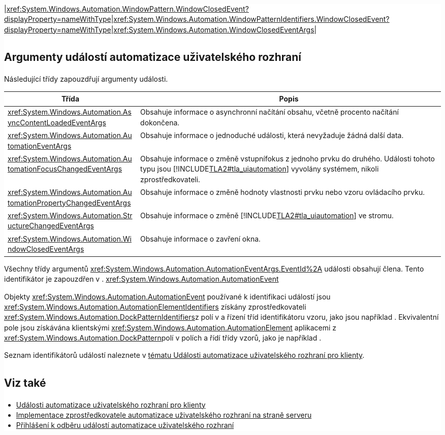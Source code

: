 |<xref:System.Windows.Automation.WindowPattern.WindowClosedEvent?displayProperty=nameWithType>|<xref:System.Windows.Automation.WindowPatternIdentifiers.WindowClosedEvent?displayProperty=nameWithType>|<xref:System.Windows.Automation.WindowClosedEventArgs>|  
  
<a name="UI_Automation_Event_Arguments"></a>
## <a name="ui-automation-event-arguments"></a>Argumenty událostí automatizace uživatelského rozhraní  
 Následující třídy zapouzdřují argumenty události.  
  
|Třída|Popis|  
|-----------|-----------------|  
|<xref:System.Windows.Automation.AsyncContentLoadedEventArgs>|Obsahuje informace o asynchronní načítání obsahu, včetně procento načítání dokončena.|  
|<xref:System.Windows.Automation.AutomationEventArgs>|Obsahuje informace o jednoduché události, která nevyžaduje žádná další data.|  
|<xref:System.Windows.Automation.AutomationFocusChangedEventArgs>|Obsahuje informace o změně vstupnífokus z jednoho prvku do druhého. Události tohoto typu jsou [!INCLUDE[TLA2#tla_uiautomation](../../../includes/tla2sharptla-uiautomation-md.md)] vyvolány systémem, nikoli zprostředkovateli.|  
|<xref:System.Windows.Automation.AutomationPropertyChangedEventArgs>|Obsahuje informace o změně hodnoty vlastnosti prvku nebo vzoru ovládacího prvku.|  
|<xref:System.Windows.Automation.StructureChangedEventArgs>|Obsahuje informace o změně [!INCLUDE[TLA2#tla_uiautomation](../../../includes/tla2sharptla-uiautomation-md.md)] ve stromu.|  
|<xref:System.Windows.Automation.WindowClosedEventArgs>|Obsahuje informace o zavření okna.|  
  
 Všechny třídy argumentů <xref:System.Windows.Automation.AutomationEventArgs.EventId%2A> události obsahují člena. Tento identifikátor je zapouzdřen v . <xref:System.Windows.Automation.AutomationEvent>  
  
 Objekty <xref:System.Windows.Automation.AutomationEvent> používané k identifikaci událostí jsou <xref:System.Windows.Automation.AutomationElementIdentifiers> získány zprostředkovateli <xref:System.Windows.Automation.DockPatternIdentifiers>z polí v a řízení tříd identifikátoru vzoru, jako jsou například . Ekvivalentní pole jsou získávána klientskými <xref:System.Windows.Automation.AutomationElement> aplikacemi z <xref:System.Windows.Automation.DockPattern>polí v polích a řídí třídy vzorů, jako je například .  
  
 Seznam identifikátorů událostí naleznete v [tématu Události automatizace uživatelského rozhraní pro klienty](ui-automation-events-for-clients.md).  
  
## <a name="see-also"></a>Viz také

- [Události automatizace uživatelského rozhraní pro klienty](ui-automation-events-for-clients.md)
- [Implementace zprostředkovatele automatizace uživatelského rozhraní na straně serveru](server-side-ui-automation-provider-implementation.md)
- [Přihlášení k odběru událostí automatizace uživatelského rozhraní](subscribe-to-ui-automation-events.md)

